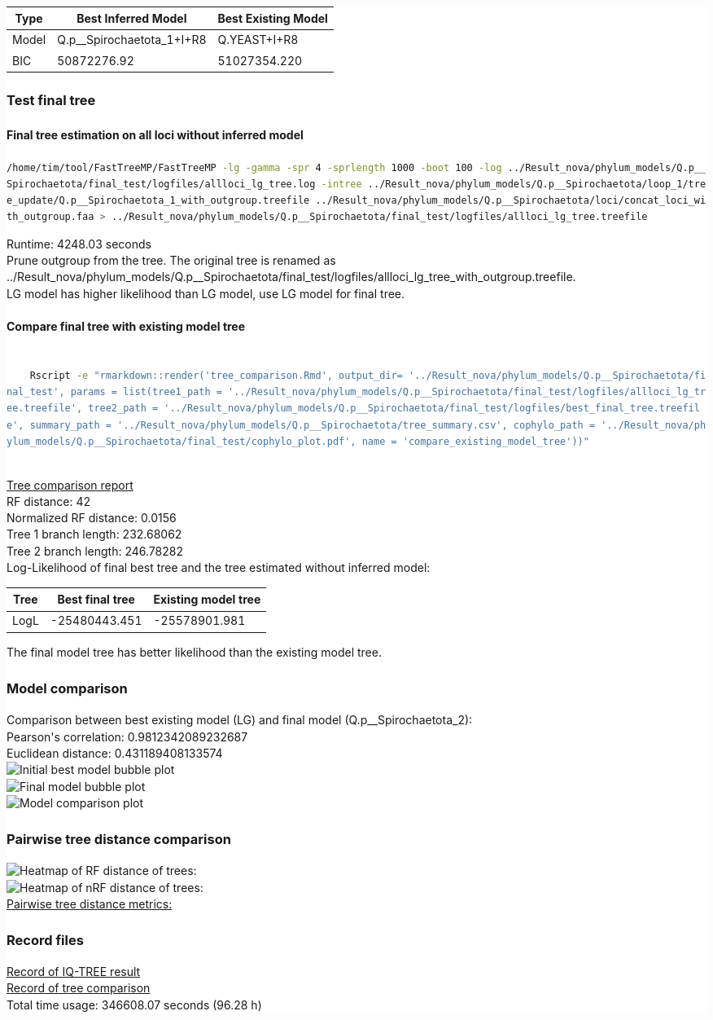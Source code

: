| Type | Best Inferred Model | Best Existing Model |
|------|-----------------|---------------------|
| Model | Q.p__Spirochaetota_1+I+R8 | Q.YEAST+I+R8 |
| BIC | 50872276.92 | 51027354.220 |
### Test final tree  
#### Final tree estimation on all loci without inferred model  
```bash
/home/tim/tool/FastTreeMP/FastTreeMP -lg -gamma -spr 4 -sprlength 1000 -boot 100 -log ../Result_nova/phylum_models/Q.p__Spirochaetota/final_test/logfiles/allloci_lg_tree.log -intree ../Result_nova/phylum_models/Q.p__Spirochaetota/loop_1/tree_update/Q.p__Spirochaetota_1_with_outgroup.treefile ../Result_nova/phylum_models/Q.p__Spirochaetota/loci/concat_loci_with_outgroup.faa > ../Result_nova/phylum_models/Q.p__Spirochaetota/final_test/logfiles/allloci_lg_tree.treefile
```
  
  Runtime: 4248.03 seconds  
Prune outgroup from the tree. The original tree is renamed as ../Result_nova/phylum_models/Q.p__Spirochaetota/final_test/logfiles/allloci_lg_tree_with_outgroup.treefile.  
LG model has higher likelihood than LG model, use LG model for final tree.  
#### Compare final tree with existing model tree  
```bash

    Rscript -e "rmarkdown::render('tree_comparison.Rmd', output_dir= '../Result_nova/phylum_models/Q.p__Spirochaetota/final_test', params = list(tree1_path = '../Result_nova/phylum_models/Q.p__Spirochaetota/final_test/logfiles/allloci_lg_tree.treefile', tree2_path = '../Result_nova/phylum_models/Q.p__Spirochaetota/final_test/logfiles/best_final_tree.treefile', summary_path = '../Result_nova/phylum_models/Q.p__Spirochaetota/tree_summary.csv', cophylo_path = '../Result_nova/phylum_models/Q.p__Spirochaetota/final_test/cophylo_plot.pdf', name = 'compare_existing_model_tree'))"
    
```
  
[Tree comparison report](final_test/tree_comparison.html)  
RF distance: 42  
Normalized RF distance: 0.0156  
Tree 1 branch length: 232.68062  
Tree 2 branch length: 246.78282  
Log-Likelihood of final best tree and the tree estimated without inferred model:  

| Tree | Best final tree | Existing model tree |
|------|-----------------|---------------------|
| LogL | -25480443.451 | -25578901.981 |
The final model tree has better likelihood than the existing model tree.  
### Model comparison  
Comparison between best existing model (LG) and final model (Q.p__Spirochaetota_2):  
Pearson's correlation: 0.9812342089232687  
Euclidean distance: 0.431189408133574  
![Initial best model bubble plot](final_test/best_existing_model.png)  
![Final model bubble plot](final_test/final_model.png)  
![Model comparison plot](final_test/model_comparison.png)  
### Pairwise tree distance comparison  
![Heatmap of RF distance of trees:](estimated_tree/RF_heatmap.png)  
![Heatmap of nRF distance of trees:](estimated_tree/nRF_heatmap.png)  
[Pairwise tree distance metrics: ](estimated_tree/tree_pairwise_compare.csv)  
### Record files  
[Record of IQ-TREE result](iqtree_results.csv)  
[Record of tree comparison](tree_summary.csv)  
Total time usage: 346608.07 seconds (96.28 h)  
